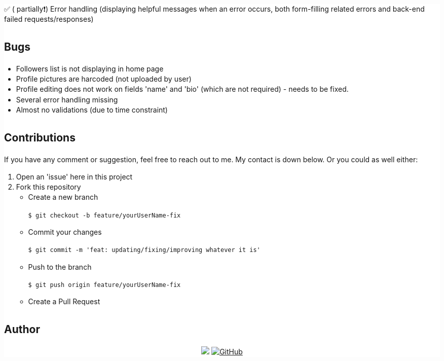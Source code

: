 ✅ ( partially❗️) Error handling (displaying helpful messages when an error occurs, both form-filling related errors and back-end failed requests/responses)

## Bugs
- Followers list is not displaying in home page
- Profile pictures are harcoded (not uploaded by user)
- Profile editing does not work on fields 'name' and 'bio' (which are not required) - needs to be fixed.
- Several error handling missing
- Almost no validations (due to time constraint)


## Contributions
If you have any comment or suggestion, feel free to reach out to me. My contact is down below.
Or you could as well either:

1. Open an 'issue' here in this project
2. Fork this repository
    - Create a new branch  
        ```
        $ git checkout -b feature/yourUserName-fix
        ```
    - Commit your changes 
        ```
        $ git commit -m 'feat: updating/fixing/improving whatever it is'
        ```
    - Push to the branch
        ```
        $ git push origin feature/yourUserName-fix
        ```
    - Create a Pull Request


## Author
<div align="center">
<a href = "mailto:a.sergiotorres@gmail.com"><img src="https://img.shields.io/badge/Gmail-C6362C?style=for-the-badge&logo=gmail&logoColor=white" target="_blank"></a>
<a href="https://github.com/SergioTorresGarcia" target="_blank"><img src="https://img.shields.io/badge/GitHub-100000?style=for-the-badge&logo=github&logoColor=white" alt="GitHub" /></a> 
</div>